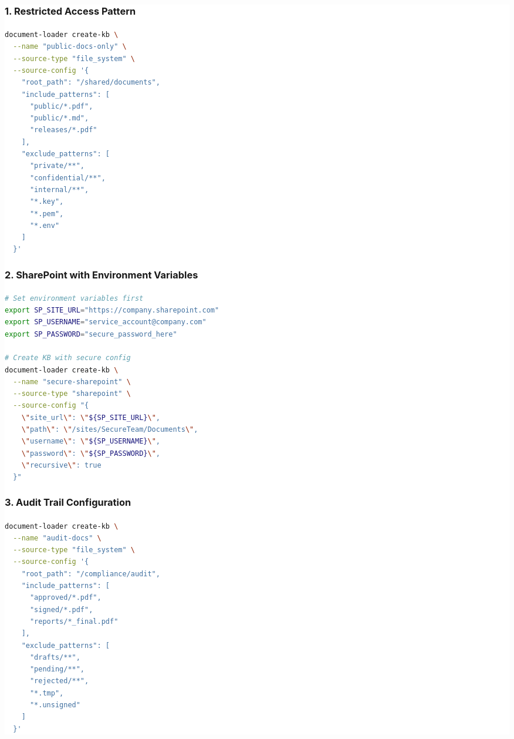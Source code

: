 ### 1. Restricted Access Pattern
```bash
document-loader create-kb \
  --name "public-docs-only" \
  --source-type "file_system" \
  --source-config '{
    "root_path": "/shared/documents",
    "include_patterns": [
      "public/*.pdf",
      "public/*.md",
      "releases/*.pdf"
    ],
    "exclude_patterns": [
      "private/**",
      "confidential/**",
      "internal/**",
      "*.key",
      "*.pem",
      "*.env"
    ]
  }'
```

### 2. SharePoint with Environment Variables
```bash
# Set environment variables first
export SP_SITE_URL="https://company.sharepoint.com"
export SP_USERNAME="service_account@company.com"
export SP_PASSWORD="secure_password_here"

# Create KB with secure config
document-loader create-kb \
  --name "secure-sharepoint" \
  --source-type "sharepoint" \
  --source-config "{
    \"site_url\": \"${SP_SITE_URL}\",
    \"path\": \"/sites/SecureTeam/Documents\",
    \"username\": \"${SP_USERNAME}\",
    \"password\": \"${SP_PASSWORD}\",
    \"recursive\": true
  }"
```

### 3. Audit Trail Configuration
```bash
document-loader create-kb \
  --name "audit-docs" \
  --source-type "file_system" \
  --source-config '{
    "root_path": "/compliance/audit",
    "include_patterns": [
      "approved/*.pdf",
      "signed/*.pdf",
      "reports/*_final.pdf"
    ],
    "exclude_patterns": [
      "drafts/**",
      "pending/**",
      "rejected/**",
      "*.tmp",
      "*.unsigned"
    ]
  }'
```